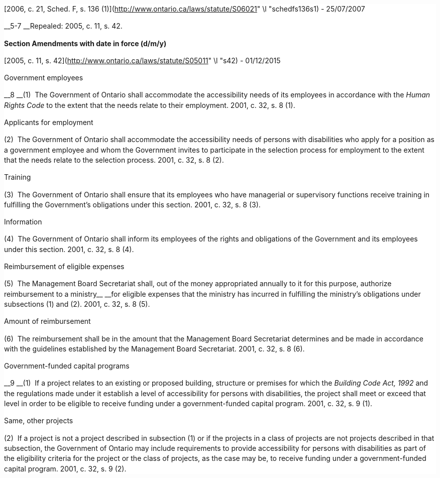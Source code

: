 [2006, c\. 21, Sched\. F, s\. 136 \(1\)](http://www.ontario.ca/laws/statute/S06021" \l "schedfs136s1) \- 25/07/2007

__5\-7 __Repealed: 2005, c\. 11, s\. 42\.

__Section Amendments with date in force \(d/m/y\)__

[2005, c\. 11, s\. 42](http://www.ontario.ca/laws/statute/S05011" \l "s42) \- 01/12/2015

Government employees

<a id="BK6"></a>__8 __\(1\)  The Government of Ontario shall accommodate the accessibility needs of its employees in accordance with the *Human Rights Code* to the extent that the needs relate to their employment\.  2001, c\. 32, s\. 8 \(1\)\.

Applicants for employment

\(2\)  The Government of Ontario shall accommodate the accessibility needs of persons with disabilities who apply for a position as a government employee and whom the Government invites to participate in the selection process for employment to the extent that the needs relate to the selection process\.  2001, c\. 32, s\. 8 \(2\)\.

Training

\(3\)  The Government of Ontario shall ensure that its employees who have managerial or supervisory functions receive training in fulfilling the Government’s obligations under this section\.  2001, c\. 32, s\. 8 \(3\)\.

Information

\(4\)  The Government of Ontario shall inform its employees of the rights and obligations of the Government and its employees under this section\.  2001, c\. 32, s\. 8 \(4\)\.

Reimbursement of eligible expenses

\(5\)  The Management Board Secretariat shall, out of the money appropriated annually to it for this purpose, authorize reimbursement to a ministry__ __for eligible expenses that the ministry has incurred in fulfilling the ministry’s obligations under subsections \(1\) and \(2\)\.  2001, c\. 32, s\. 8 \(5\)\.

Amount of reimbursement

\(6\)  The reimbursement shall be in the amount that the Management Board Secretariat determines and be made in accordance with the guidelines established by the Management Board Secretariat\.  2001, c\. 32, s\. 8 \(6\)\.

Government\-funded capital programs

<a id="BK7"></a>__9 __\(1\)  If a project relates to an existing or proposed building, structure or premises for which the *Building Code Act, 1992* and the regulations made under it establish a level of accessibility for persons with disabilities, the project shall meet or exceed that level in order to be eligible to receive funding under a government\-funded capital program\.  2001, c\. 32, s\. 9 \(1\)\.

Same, other projects

\(2\)  If a project is not a project described in subsection \(1\) or if the projects in a class of projects are not projects described in that subsection, the Government of Ontario may include requirements to provide accessibility for persons with disabilities as part of the eligibility criteria for the project or the class of projects, as the case may be, to receive funding under a government\-funded capital program\.  2001, c\. 32, s\. 9 \(2\)\.

